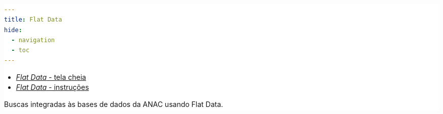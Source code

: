```yaml
---
title: Flat Data
hide:
  - navigation
  - toc
---
```


- [_Flat Data_  - tela cheia](https://flatgithub.com/gabrielmacedoanac/flat-data-anac?filename=regulamentos.tsv)
- [_Flat Data_ - instruções](/sardoc/Ferramentas/Flat%20Data/instrucoes-flat-data-ferramenta/)

<iframe title="Flatgithub ANAC - #flatdata" src="https://flatgithub.com/gabrielmacedoanac/flat-data-anac?filename=regulamentos.tsv" width="100%" class="wide max-h-[35rem]" style="height: 94vh;"></iframe>

Buscas integradas às bases de dados da ANAC usando Flat Data. 
